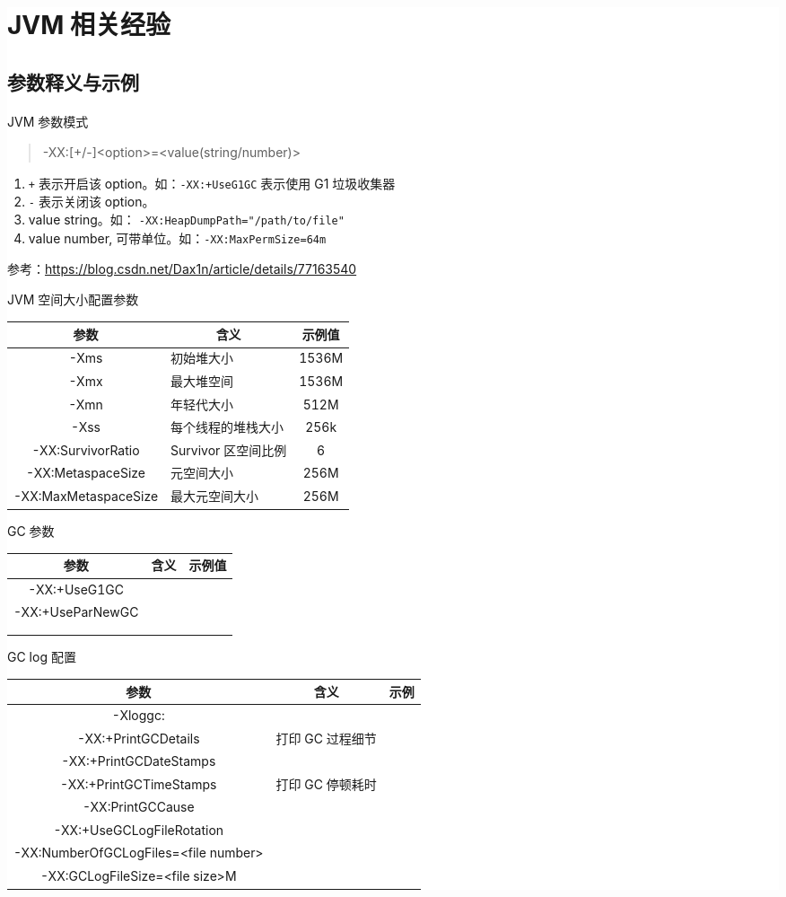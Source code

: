 # JVM 相关经验

## 参数释义与示例

JVM 参数模式

>   -XX:[+/-]<option\>=<value(string/number)\>

1.   `+` 表示开启该 option。如：`-XX:+UseG1GC` 表示使用 G1 垃圾收集器
2.   `-` 表示关闭该 option。
3.   value string。如： `-XX:HeapDumpPath="/path/to/file"`
4.   value number, 可带单位。如：`-XX:MaxPermSize=64m`

参考：https://blog.csdn.net/Dax1n/article/details/77163540

JVM 空间大小配置参数

|         参数         | 含义                | 示例值 |
| :------------------: | ------------------- | :----: |
|         -Xms         | 初始堆大小          | 1536M  |
|         -Xmx         | 最大堆空间          | 1536M  |
|         -Xmn         | 年轻代大小          |  512M  |
|         -Xss         | 每个线程的堆栈大小  |  256k  |
|  -XX:SurvivorRatio   | Survivor 区空间比例 |   6    |
|  -XX:MetaspaceSize   | 元空间大小          |  256M  |
| -XX:MaxMetaspaceSize | 最大元空间大小      |  256M  |

GC 参数

|       参数       | 含义 | 示例值 |
| :--------------: | ---- | :----: |
|   -XX:+UseG1GC   |      |        |
| -XX:+UseParNewGC |      |        |
|                  |      |        |
|                  |      |        |

GC log 配置

|                 参数                 | 含义             | 示例 |
| :----------------------------------: | ---------------- | :--: |
|      -Xloggc:<gc log file path>      |                  |      |
|         -XX:+PrintGCDetails          | 打印 GC 过程细节 |      |
|        -XX:+PrintGCDateStamps        |                  |      |
|        -XX:+PrintGCTimeStamps        | 打印 GC 停顿耗时 |      |
|           -XX:PrintGCCause           |                  |      |
|      -XX:+UseGCLogFileRotation       |                  |      |
| -XX:NumberOfGCLogFiles=\<file number\> |                  |      |
|    -XX:GCLogFileSize=\<file size\>M    |                  |      |
